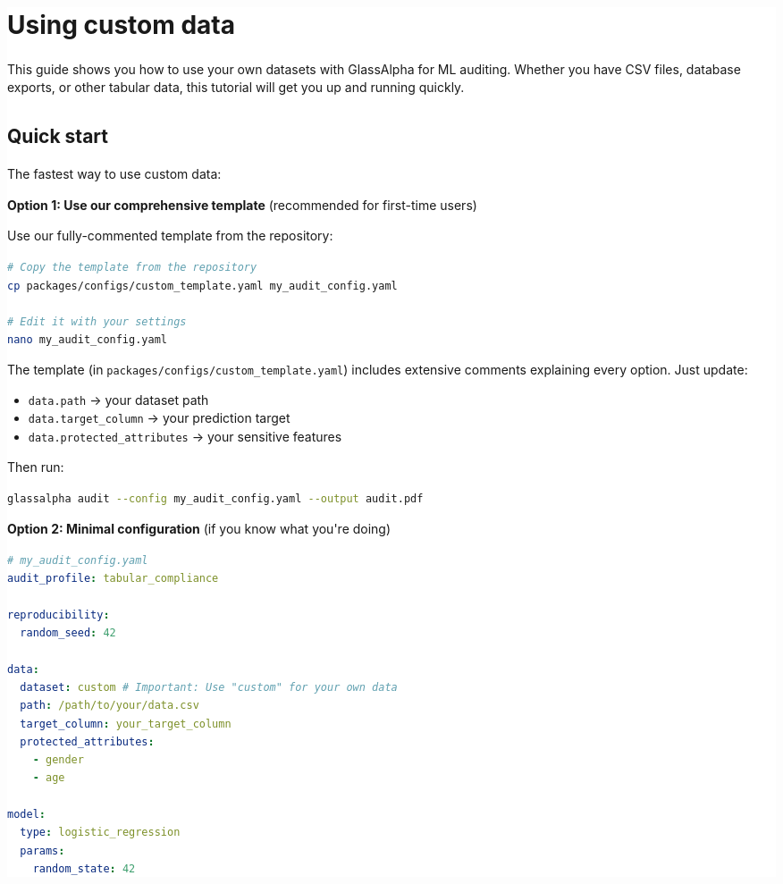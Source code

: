 # Using custom data

This guide shows you how to use your own datasets with GlassAlpha for ML auditing. Whether you have CSV files, database exports, or other tabular data, this tutorial will get you up and running quickly.

## Quick start

The fastest way to use custom data:

**Option 1: Use our comprehensive template** (recommended for first-time users)

Use our fully-commented template from the repository:

```bash
# Copy the template from the repository
cp packages/configs/custom_template.yaml my_audit_config.yaml

# Edit it with your settings
nano my_audit_config.yaml
```

The template (in `packages/configs/custom_template.yaml`) includes extensive comments explaining every option. Just update:

- `data.path` → your dataset path
- `data.target_column` → your prediction target
- `data.protected_attributes` → your sensitive features

Then run:

```bash
glassalpha audit --config my_audit_config.yaml --output audit.pdf
```

**Option 2: Minimal configuration** (if you know what you're doing)

```yaml
# my_audit_config.yaml
audit_profile: tabular_compliance

reproducibility:
  random_seed: 42

data:
  dataset: custom # Important: Use "custom" for your own data
  path: /path/to/your/data.csv
  target_column: your_target_column
  protected_attributes:
    - gender
    - age

model:
  type: logistic_regression
  params:
    random_state: 42
```
